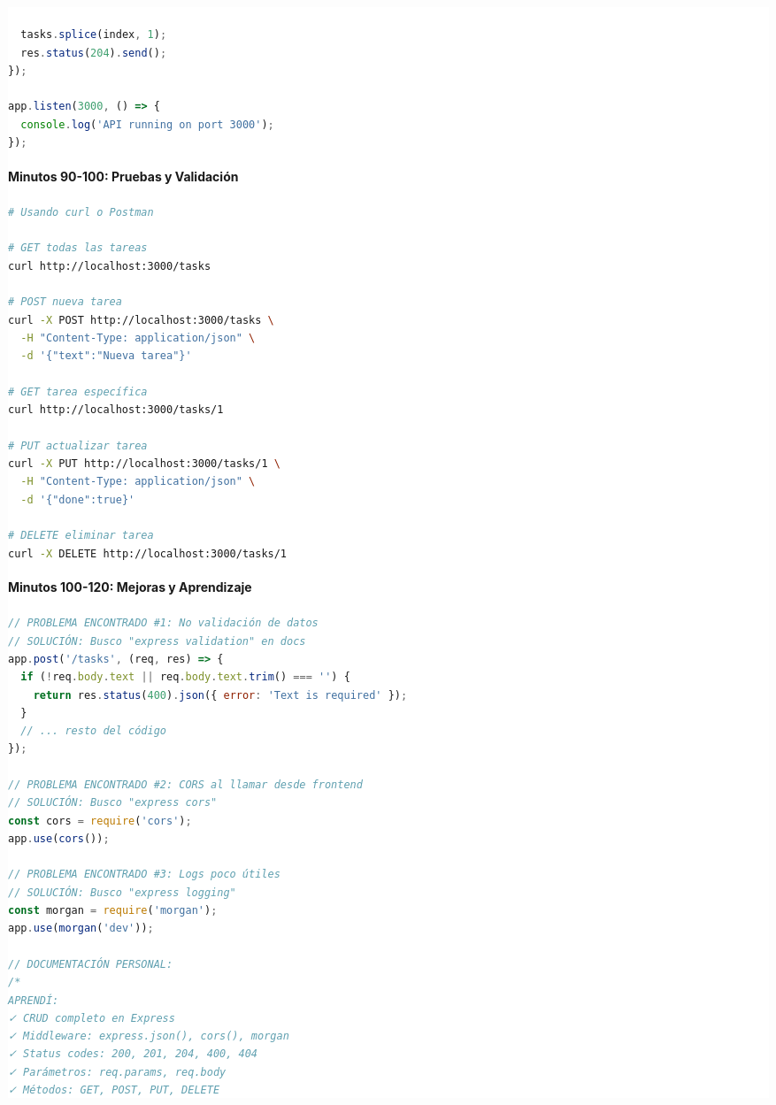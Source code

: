```javascript
  
  tasks.splice(index, 1);
  res.status(204).send();
});

app.listen(3000, () => {
  console.log('API running on port 3000');
});
```

#### Minutos 90-100: Pruebas y Validación
```bash
# Usando curl o Postman

# GET todas las tareas
curl http://localhost:3000/tasks

# POST nueva tarea
curl -X POST http://localhost:3000/tasks \
  -H "Content-Type: application/json" \
  -d '{"text":"Nueva tarea"}'

# GET tarea específica
curl http://localhost:3000/tasks/1

# PUT actualizar tarea
curl -X PUT http://localhost:3000/tasks/1 \
  -H "Content-Type: application/json" \
  -d '{"done":true}'

# DELETE eliminar tarea
curl -X DELETE http://localhost:3000/tasks/1
```

#### Minutos 100-120: Mejoras y Aprendizaje
```javascript
// PROBLEMA ENCONTRADO #1: No validación de datos
// SOLUCIÓN: Busco "express validation" en docs
app.post('/tasks', (req, res) => {
  if (!req.body.text || req.body.text.trim() === '') {
    return res.status(400).json({ error: 'Text is required' });
  }
  // ... resto del código
});

// PROBLEMA ENCONTRADO #2: CORS al llamar desde frontend
// SOLUCIÓN: Busco "express cors"
const cors = require('cors');
app.use(cors());

// PROBLEMA ENCONTRADO #3: Logs poco útiles
// SOLUCIÓN: Busco "express logging"
const morgan = require('morgan');
app.use(morgan('dev'));

// DOCUMENTACIÓN PERSONAL:
/*
APRENDÍ:
✓ CRUD completo en Express
✓ Middleware: express.json(), cors(), morgan
✓ Status codes: 200, 201, 204, 400, 404
✓ Parámetros: req.params, req.body
✓ Métodos: GET, POST, PUT, DELETE

```